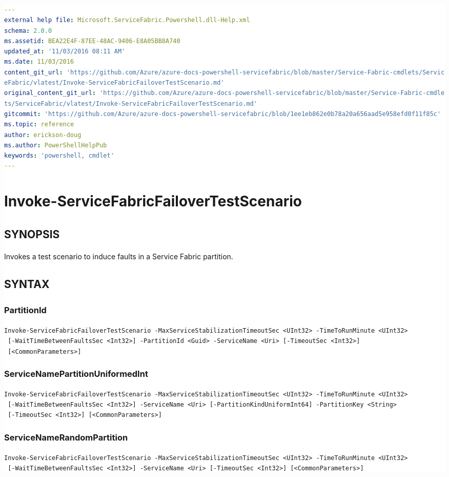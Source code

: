 ```yaml
---
external help file: Microsoft.ServiceFabric.Powershell.dll-Help.xml
schema: 2.0.0
ms.assetid: BEA22E4F-87EE-48AC-9406-E8A05BB8A740
updated_at: '11/03/2016 08:11 AM'
ms.date: 11/03/2016
content_git_url: 'https://github.com/Azure/azure-docs-powershell-servicefabric/blob/master/Service-Fabric-cmdlets/ServiceFabric/vlatest/Invoke-ServiceFabricFailoverTestScenario.md'
original_content_git_url: 'https://github.com/Azure/azure-docs-powershell-servicefabric/blob/master/Service-Fabric-cmdlets/ServiceFabric/vlatest/Invoke-ServiceFabricFailoverTestScenario.md'
gitcommit: 'https://github.com/Azure/azure-docs-powershell-servicefabric/blob/1ee1eb862e0b78a20a656aad5e958efd0f11f85c'
ms.topic: reference
author: erickson-doug
ms.author: PowerShellHelpPub
keywords: 'powershell, cmdlet'
---
```


# Invoke-ServiceFabricFailoverTestScenario

## SYNOPSIS
Invokes a test scenario to induce faults in a Service Fabric partition.

## SYNTAX

### PartitionId
```
Invoke-ServiceFabricFailoverTestScenario -MaxServiceStabilizationTimeoutSec <UInt32> -TimeToRunMinute <UInt32>
 [-WaitTimeBetweenFaultsSec <Int32>] -PartitionId <Guid> -ServiceName <Uri> [-TimeoutSec <Int32>]
 [<CommonParameters>]
```

### ServiceNamePartitionUniformedInt
```
Invoke-ServiceFabricFailoverTestScenario -MaxServiceStabilizationTimeoutSec <UInt32> -TimeToRunMinute <UInt32>
 [-WaitTimeBetweenFaultsSec <Int32>] -ServiceName <Uri> [-PartitionKindUniformInt64] -PartitionKey <String>
 [-TimeoutSec <Int32>] [<CommonParameters>]
```

### ServiceNameRandomPartition
```
Invoke-ServiceFabricFailoverTestScenario -MaxServiceStabilizationTimeoutSec <UInt32> -TimeToRunMinute <UInt32>
 [-WaitTimeBetweenFaultsSec <Int32>] -ServiceName <Uri> [-TimeoutSec <Int32>] [<CommonParameters>]
```
